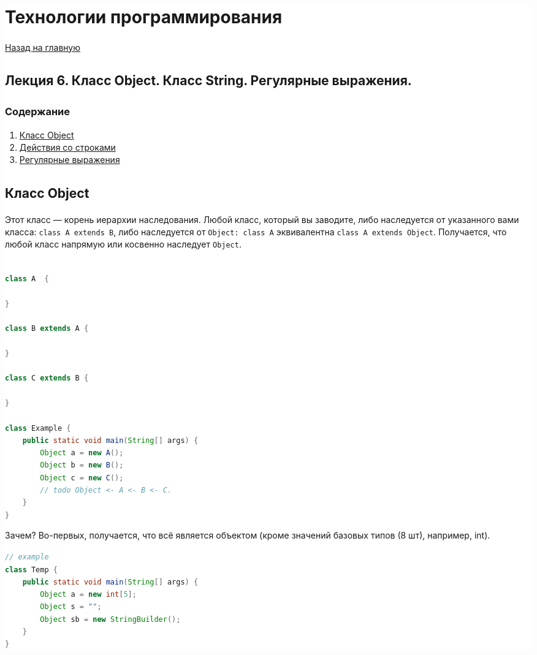 # Технологии программирования

[Назад на главную](/)

## Лекция 6. Класс Object. Класс String. Регулярные выражения.
### Содержание
1. [Класс Object](#classObject)
2. [Действия со строками](#strings)
3. [Регулярные выражения](#regulars)

## Класс Object <a name="classObject"></a> 

Этот класс — корень иерархии наследования. Любой класс, который вы заводите,
либо наследуется от указанного вами класса: `class A extends B`, либо наследуется
от `Object: class A` эквивалентна `class A extends Object`. Получается, что любой
класс напрямую или косвенно наследует `Object`.

```java

class A  {
    
}

class B extends A {
    
}

class C extends B {
    
}

class Example {
    public static void main(String[] args) {
        Object a = new A();
        Object b = new B();
        Object c = new C();
        // todo Object <- A <- B <- C.
    }
}


```

Зачем? Во-первых, получается, что всё является объектом (кроме значений базовых
типов (8 шт), например, int).

```java
// example
class Temp {
    public static void main(String[] args) {
        Object a = new int[5];
        Object s = "";
        Object sb = new StringBuilder();
    }
}
```
